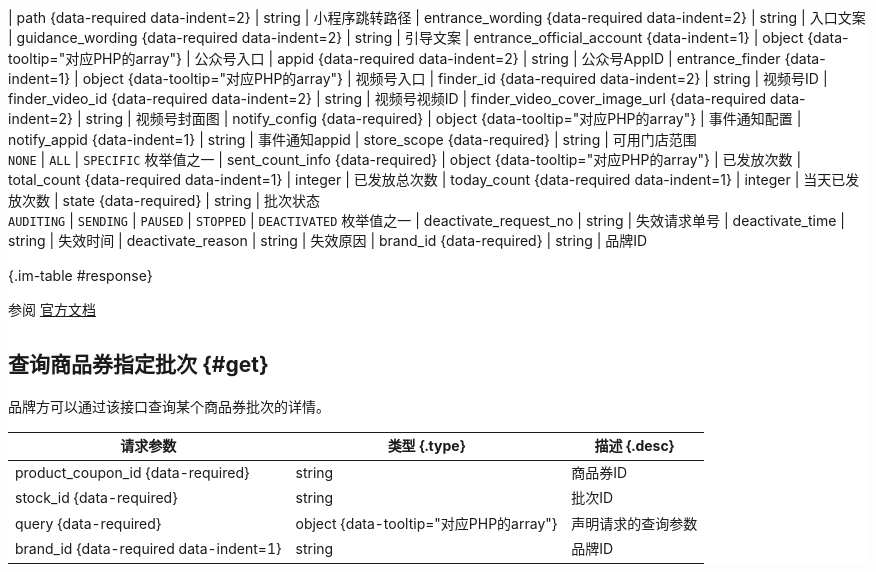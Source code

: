| path {data-required data-indent=2} | string | 小程序跳转路径
| entrance_wording {data-required data-indent=2} | string | 入口文案
| guidance_wording {data-required data-indent=2} | string | 引导文案
| entrance_official_account {data-indent=1} | object {data-tooltip="对应PHP的array"} | 公众号入口
| appid {data-required data-indent=2} | string | 公众号AppID
| entrance_finder {data-indent=1} | object {data-tooltip="对应PHP的array"} | 视频号入口
| finder_id {data-required data-indent=2} | string | 视频号ID
| finder_video_id {data-required data-indent=2} | string | 视频号视频ID
| finder_video_cover_image_url {data-required data-indent=2} | string | 视频号封面图
| notify_config {data-required} | object {data-tooltip="对应PHP的array"} | 事件通知配置
| notify_appid {data-indent=1} | string | 事件通知appid
| store_scope {data-required} | string | 可用门店范围<br/>`NONE` \| `ALL` \| `SPECIFIC` 枚举值之一
| sent_count_info {data-required} | object {data-tooltip="对应PHP的array"} | 已发放次数
| total_count {data-required data-indent=1} | integer | 已发放总次数
| today_count {data-required data-indent=1} | integer | 当天已发放次数
| state {data-required} | string | 批次状态<br/>`AUDITING` \| `SENDING` \| `PAUSED` \| `STOPPED` \| `DEACTIVATED` 枚举值之一
| deactivate_request_no | string | 失效请求单号
| deactivate_time | string | 失效时间
| deactivate_reason | string | 失效原因
| brand_id {data-required} | string | 品牌ID

{.im-table #response}

参阅 [官方文档](https://pay.weixin.qq.com/doc/v3/partner/4015781556)

## 查询商品券指定批次 {#get}

品牌方可以通过该接口查询某个商品券批次的详情。

| 请求参数 | 类型 {.type} | 描述 {.desc}
| --- | --- | ---
| product_coupon_id {data-required} | string | 商品券ID
| stock_id {data-required} | string | 批次ID
| query {data-required} | object {data-tooltip="对应PHP的array"} | 声明请求的查询参数
| brand_id {data-required data-indent=1} | string | 品牌ID

